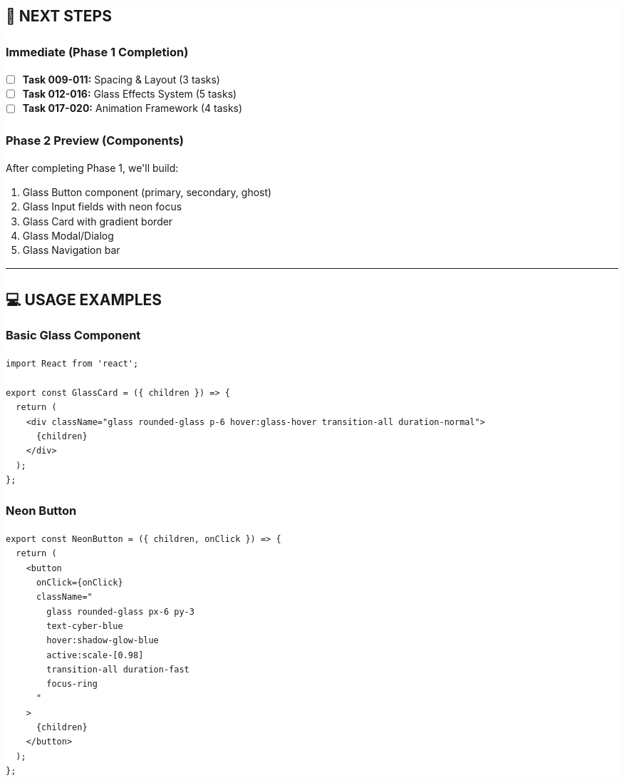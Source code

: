 
## 🚀 NEXT STEPS

### Immediate (Phase 1 Completion)
- [ ] **Task 009-011:** Spacing & Layout (3 tasks)
- [ ] **Task 012-016:** Glass Effects System (5 tasks)
- [ ] **Task 017-020:** Animation Framework (4 tasks)

### Phase 2 Preview (Components)
After completing Phase 1, we'll build:
1. Glass Button component (primary, secondary, ghost)
2. Glass Input fields with neon focus
3. Glass Card with gradient border
4. Glass Modal/Dialog
5. Glass Navigation bar

---

## 💻 USAGE EXAMPLES

### Basic Glass Component
```tsx
import React from 'react';

export const GlassCard = ({ children }) => {
  return (
    <div className="glass rounded-glass p-6 hover:glass-hover transition-all duration-normal">
      {children}
    </div>
  );
};
```

### Neon Button
```tsx
export const NeonButton = ({ children, onClick }) => {
  return (
    <button
      onClick={onClick}
      className="
        glass rounded-glass px-6 py-3
        text-cyber-blue
        hover:shadow-glow-blue
        active:scale-[0.98]
        transition-all duration-fast
        focus-ring
      "
    >
      {children}
    </button>
  );
};
```
